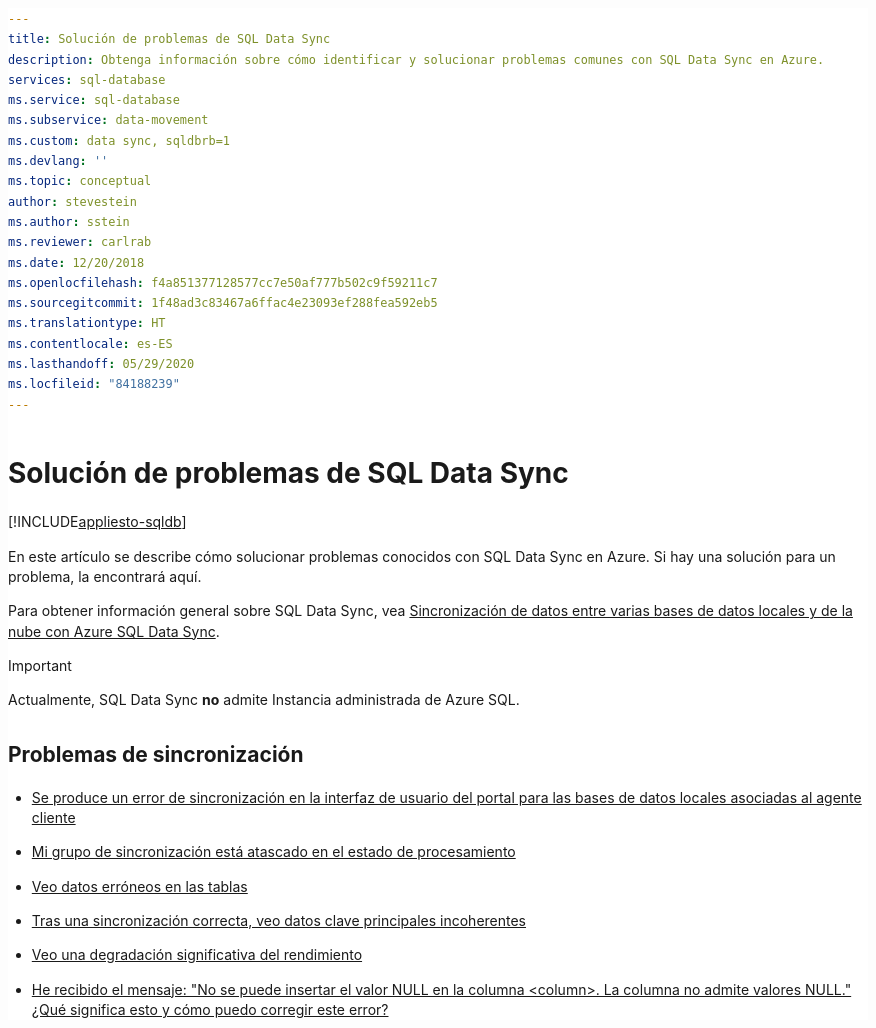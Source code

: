 ```yaml
---
title: Solución de problemas de SQL Data Sync
description: Obtenga información sobre cómo identificar y solucionar problemas comunes con SQL Data Sync en Azure.
services: sql-database
ms.service: sql-database
ms.subservice: data-movement
ms.custom: data sync, sqldbrb=1
ms.devlang: ''
ms.topic: conceptual
author: stevestein
ms.author: sstein
ms.reviewer: carlrab
ms.date: 12/20/2018
ms.openlocfilehash: f4a851377128577cc7e50af777b502c9f59211c7
ms.sourcegitcommit: 1f48ad3c83467a6ffac4e23093ef288fea592eb5
ms.translationtype: HT
ms.contentlocale: es-ES
ms.lasthandoff: 05/29/2020
ms.locfileid: "84188239"
---
```

# <a name="troubleshoot-issues-with-sql-data-sync"></a>Solución de problemas de SQL Data Sync
[!INCLUDE[appliesto-sqldb](../includes/appliesto-sqldb.md)]

En este artículo se describe cómo solucionar problemas conocidos con SQL Data Sync en Azure. Si hay una solución para un problema, la encontrará aquí.

Para obtener información general sobre SQL Data Sync, vea [Sincronización de datos entre varias bases de datos locales y de la nube con Azure SQL Data Sync](sql-data-sync-data-sql-server-sql-database.md).

> [!IMPORTANT]
> Actualmente, SQL Data Sync **no** admite Instancia administrada de Azure SQL.

## <a name="sync-issues"></a>Problemas de sincronización

- [Se produce un error de sincronización en la interfaz de usuario del portal para las bases de datos locales asociadas al agente cliente](#sync-fails)

- [Mi grupo de sincronización está atascado en el estado de procesamiento](#sync-stuck)

- [Veo datos erróneos en las tablas](#sync-baddata)

- [Tras una sincronización correcta, veo datos clave principales incoherentes](#sync-pkdata)

- [Veo una degradación significativa del rendimiento](#sync-perf)

- [He recibido el mensaje: "No se puede insertar el valor NULL en la columna \<column>. La columna no admite valores NULL." ¿Qué significa esto y cómo puedo corregir este error?](#sync-nulls)
